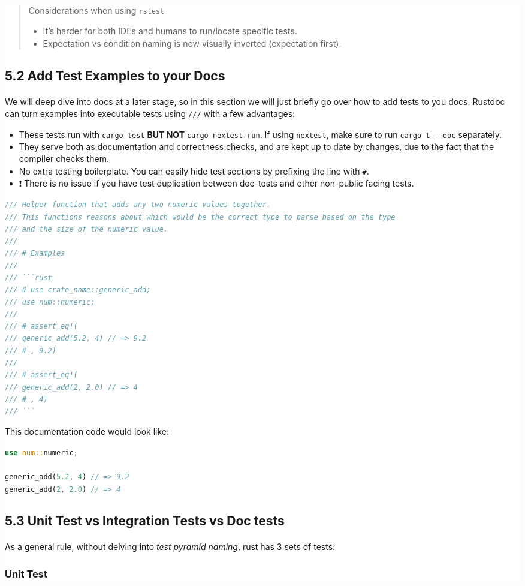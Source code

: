 > Considerations when using `rstest`
>
> * It’s harder for both IDEs and humans to run/locate specific tests.
> * Expectation vs condition naming is now visually inverted (expectation first).

## 5.2 Add Test Examples to your Docs

We will deep dive into docs at a later stage, so in this section we will just briefly go over how to add tests to you docs. Rustdoc can turn examples into executable tests using `///` with a few advantages:

* These tests run with `cargo test` **BUT NOT** `cargo nextest run`. If using `nextest`, make sure to run `cargo t --doc` separately.
* They serve both as documentation and correctness checks, and are kept up to date by changes, due to the fact that the compiler checks them.
* No extra testing boilerplate. You can easily hide test sections by prefixing the line with `#`.
* ❗ There is no issue if you have test duplication between doc-tests and other non-public facing tests.

```rust
/// Helper function that adds any two numeric values together.
/// This functions reasons about which would be the correct type to parse based on the type 
/// and the size of the numeric value.
/// 
/// # Examples
/// 
/// ```rust
/// # use crate_name::generic_add;
/// use num::numeric;
/// 
/// # assert_eq!(
/// generic_add(5.2, 4) // => 9.2
/// # , 9.2)
/// 
/// # assert_eq!(
/// generic_add(2, 2.0) // => 4
/// # , 4)
/// ```
```

This documentation code would look like:
```rust
use num::numeric;

generic_add(5.2, 4) // => 9.2
generic_add(2, 2.0) // => 4
```

## 5.3 Unit Test vs Integration Tests vs Doc tests

As a general rule, without delving into *test pyramid naming*, rust has 3 sets of tests:

### Unit Test
